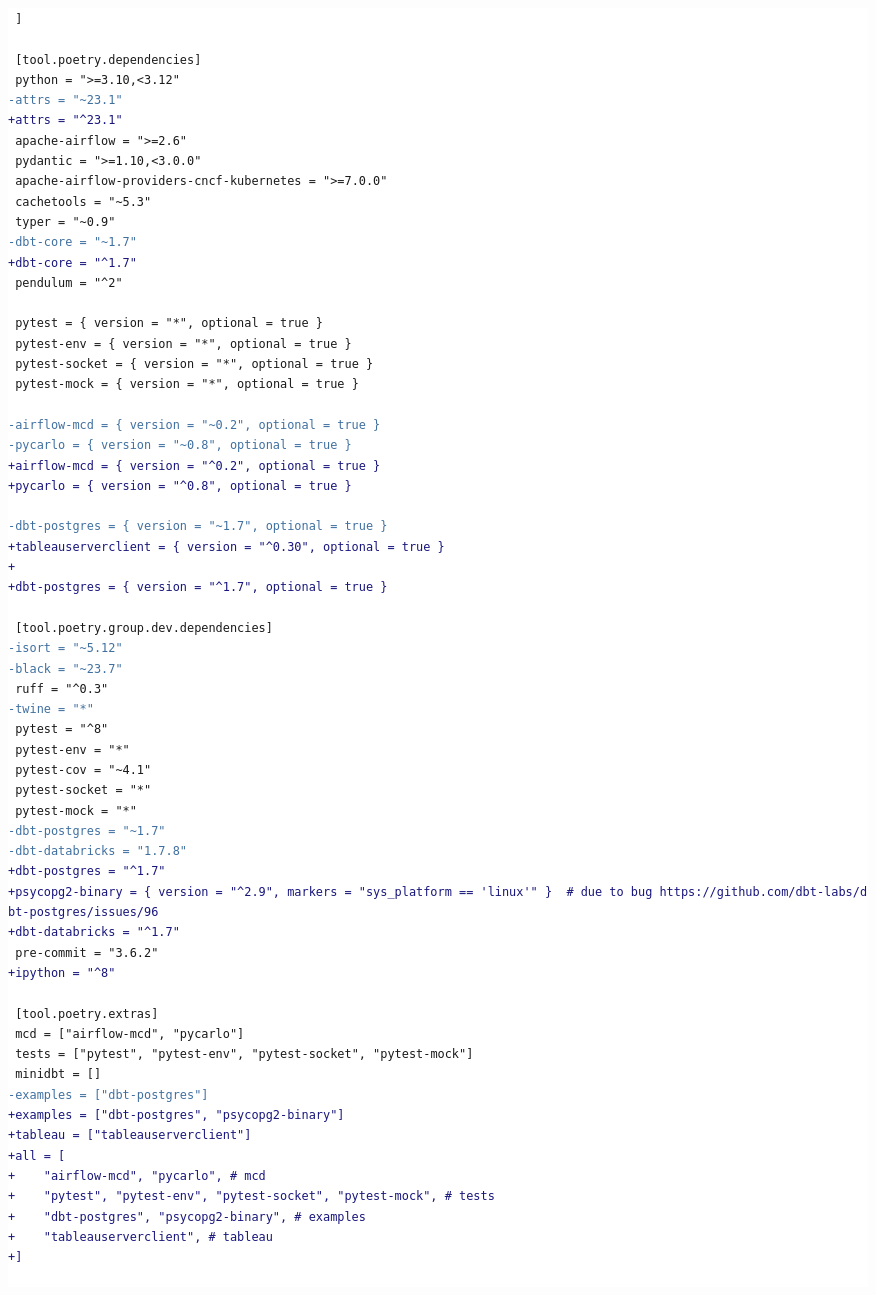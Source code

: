 ```diff
 ]
 
 [tool.poetry.dependencies]
 python = ">=3.10,<3.12"
-attrs = "~23.1"
+attrs = "^23.1"
 apache-airflow = ">=2.6"
 pydantic = ">=1.10,<3.0.0"
 apache-airflow-providers-cncf-kubernetes = ">=7.0.0"
 cachetools = "~5.3"
 typer = "~0.9"
-dbt-core = "~1.7"
+dbt-core = "^1.7"
 pendulum = "^2"
 
 pytest = { version = "*", optional = true }
 pytest-env = { version = "*", optional = true }
 pytest-socket = { version = "*", optional = true }
 pytest-mock = { version = "*", optional = true }
 
-airflow-mcd = { version = "~0.2", optional = true }
-pycarlo = { version = "~0.8", optional = true }
+airflow-mcd = { version = "^0.2", optional = true }
+pycarlo = { version = "^0.8", optional = true }
 
-dbt-postgres = { version = "~1.7", optional = true }
+tableauserverclient = { version = "^0.30", optional = true }
+
+dbt-postgres = { version = "^1.7", optional = true }
 
 [tool.poetry.group.dev.dependencies]
-isort = "~5.12"
-black = "~23.7"
 ruff = "^0.3"
-twine = "*"
 pytest = "^8"
 pytest-env = "*"
 pytest-cov = "~4.1"
 pytest-socket = "*"
 pytest-mock = "*"
-dbt-postgres = "~1.7"
-dbt-databricks = "1.7.8"
+dbt-postgres = "^1.7"
+psycopg2-binary = { version = "^2.9", markers = "sys_platform == 'linux'" }  # due to bug https://github.com/dbt-labs/dbt-postgres/issues/96
+dbt-databricks = "^1.7"
 pre-commit = "3.6.2"
+ipython = "^8"
 
 [tool.poetry.extras]
 mcd = ["airflow-mcd", "pycarlo"]
 tests = ["pytest", "pytest-env", "pytest-socket", "pytest-mock"]
 minidbt = []
-examples = ["dbt-postgres"]
+examples = ["dbt-postgres", "psycopg2-binary"]
+tableau = ["tableauserverclient"]
+all = [
+    "airflow-mcd", "pycarlo", # mcd
+    "pytest", "pytest-env", "pytest-socket", "pytest-mock", # tests
+    "dbt-postgres", "psycopg2-binary", # examples
+    "tableauserverclient", # tableau
+]
 
```